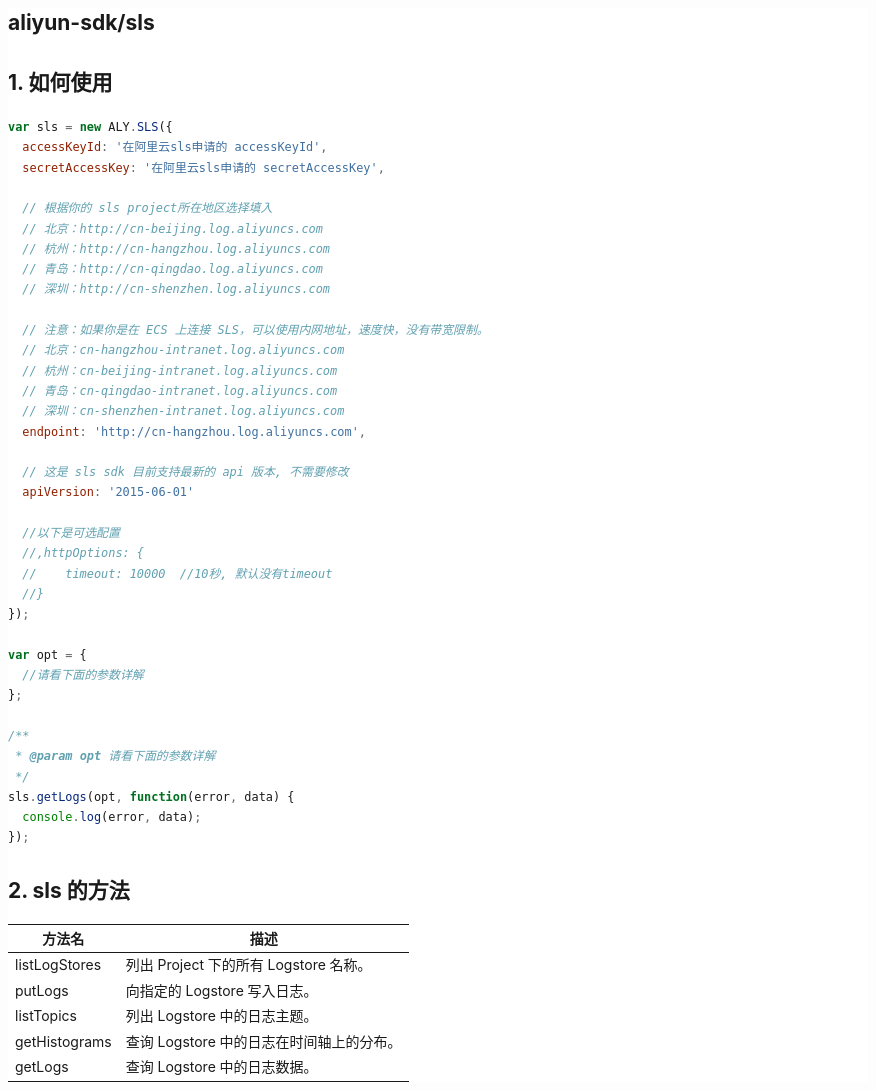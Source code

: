 ## aliyun-sdk/sls

## 1. 如何使用

```js
var sls = new ALY.SLS({
  accessKeyId: '在阿里云sls申请的 accessKeyId',
  secretAccessKey: '在阿里云sls申请的 secretAccessKey',

  // 根据你的 sls project所在地区选择填入
  // 北京：http://cn-beijing.log.aliyuncs.com
  // 杭州：http://cn-hangzhou.log.aliyuncs.com
  // 青岛：http://cn-qingdao.log.aliyuncs.com
  // 深圳：http://cn-shenzhen.log.aliyuncs.com

  // 注意：如果你是在 ECS 上连接 SLS，可以使用内网地址，速度快，没有带宽限制。
  // 北京：cn-hangzhou-intranet.log.aliyuncs.com
  // 杭州：cn-beijing-intranet.log.aliyuncs.com
  // 青岛：cn-qingdao-intranet.log.aliyuncs.com
  // 深圳：cn-shenzhen-intranet.log.aliyuncs.com
  endpoint: 'http://cn-hangzhou.log.aliyuncs.com',

  // 这是 sls sdk 目前支持最新的 api 版本, 不需要修改
  apiVersion: '2015-06-01'

  //以下是可选配置
  //,httpOptions: {
  //    timeout: 10000  //10秒, 默认没有timeout
  //}
});

var opt = {
  //请看下面的参数详解
};

/**
 * @param opt 请看下面的参数详解
 */
sls.getLogs(opt, function(error, data) {
  console.log(error, data);
});
```

## 2. sls 的方法

| 方法名        | 描述                                     |
| ------------- | ---------------------------------------- |
| listLogStores | 列出 Project 下的所有 Logstore 名称。    |
| putLogs       | 向指定的 Logstore 写入日志。             |
| listTopics    | 列出 Logstore 中的日志主题。             |
| getHistograms | 查询 Logstore 中的日志在时间轴上的分布。 |
| getLogs       | 查询 Logstore 中的日志数据。             |
